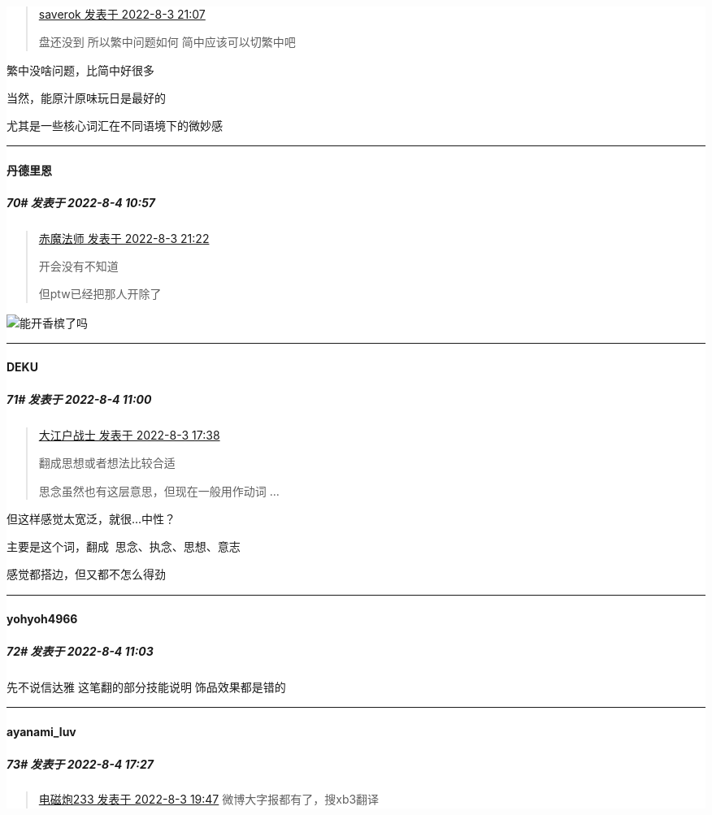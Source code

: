 <blockquote><a href="httphttps://bbs.saraba1st.com/2b/forum.php?mod=redirect&amp;goto=findpost&amp;pid=56920443&amp;ptid=2084847" target="_blank">saverok 发表于 2022-8-3 21:07</a>

盘还没到 所以繁中问题如何 简中应该可以切繁中吧</blockquote>
繁中没啥问题，比简中好很多

当然，能原汁原味玩日是最好的

尤其是一些核心词汇在不同语境下的微妙感

*****

####  丹德里恩  
##### 70#       发表于 2022-8-4 10:57

<blockquote><a href="httphttps://bbs.saraba1st.com/2b/forum.php?mod=redirect&amp;goto=findpost&amp;pid=56920629&amp;ptid=2084847" target="_blank">赤魔法师 发表于 2022-8-3 21:22</a>

开会没有不知道

但ptw已经把那人开除了</blockquote>
<img src="https://static.saraba1st.com/image/smiley/face2017/067.png" referrerpolicy="no-referrer">能开香槟了吗

*****

####  DEKU  
##### 71#       发表于 2022-8-4 11:00

<blockquote><a href="httphttps://bbs.saraba1st.com/2b/forum.php?mod=redirect&amp;goto=findpost&amp;pid=56918608&amp;ptid=2084847" target="_blank">大江户战士 发表于 2022-8-3 17:38</a>

翻成思想或者想法比较合适

思念虽然也有这层意思，但现在一般用作动词 ...</blockquote>
但这样感觉太宽泛，就很...中性？

主要是这个词，翻成  思念、执念、思想、意志

感觉都搭边，但又都不怎么得劲



*****

####  yohyoh4966  
##### 72#       发表于 2022-8-4 11:03

先不说信达雅 这笔翻的部分技能说明 饰品效果都是错的



*****

####  ayanami_luv  
##### 73#       发表于 2022-8-4 17:27

<blockquote><a href="httphttps://bbs.saraba1st.com/2b/forum.php?mod=redirect&amp;goto=findpost&amp;pid=56919682&amp;ptid=2084847" target="_blank">电磁炮233 发表于 2022-8-3 19:47</a>
微博大字报都有了，搜xb3翻译
